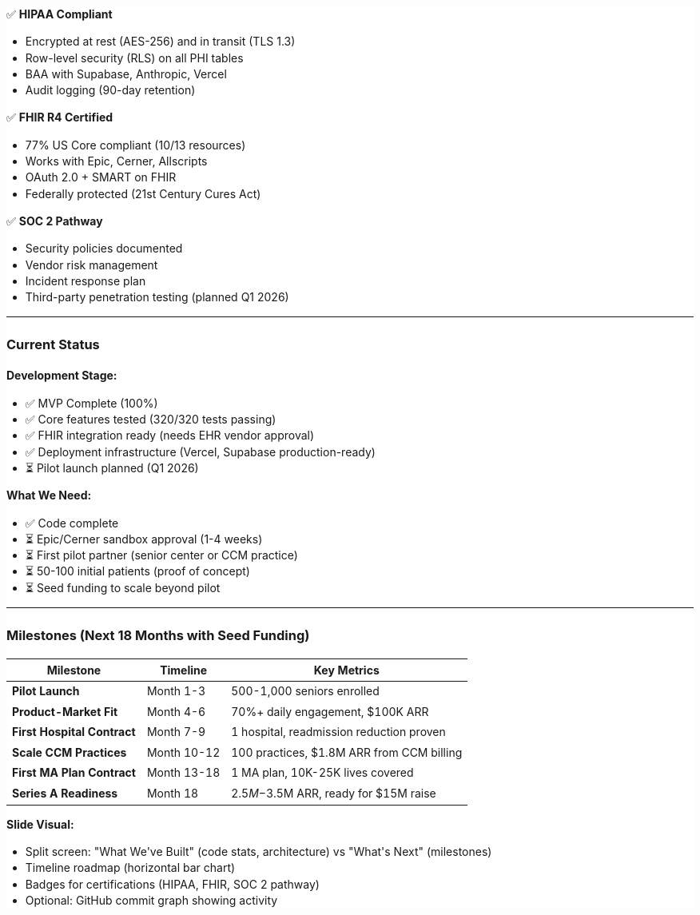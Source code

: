 ✅ **HIPAA Compliant**
- Encrypted at rest (AES-256) and in transit (TLS 1.3)
- Row-level security (RLS) on all PHI tables
- BAA with Supabase, Anthropic, Vercel
- Audit logging (90-day retention)

✅ **FHIR R4 Certified**
- 77% US Core compliant (10/13 resources)
- Works with Epic, Cerner, Allscripts
- OAuth 2.0 + SMART on FHIR
- Federally protected (21st Century Cures Act)

✅ **SOC 2 Pathway**
- Security policies documented
- Vendor risk management
- Incident response plan
- Third-party penetration testing (planned Q1 2026)

---

### Current Status

**Development Stage:**
- ✅ MVP Complete (100%)
- ✅ Core features tested (320/320 tests passing)
- ✅ FHIR integration ready (needs EHR vendor approval)
- ✅ Deployment infrastructure (Vercel, Supabase production-ready)
- ⏳ Pilot launch planned (Q1 2026)

**What We Need:**
- ✅ Code complete
- ⏳ Epic/Cerner sandbox approval (1-4 weeks)
- ⏳ First pilot partner (senior center or CCM practice)
- ⏳ 50-100 initial patients (proof of concept)
- ⏳ Seed funding to scale beyond pilot

---

### Milestones (Next 18 Months with Seed Funding)

| Milestone | Timeline | Key Metrics |
|-----------|----------|-------------|
| **Pilot Launch** | Month 1-3 | 500-1,000 seniors enrolled |
| **Product-Market Fit** | Month 4-6 | 70%+ daily engagement, $100K ARR |
| **First Hospital Contract** | Month 7-9 | 1 hospital, readmission reduction proven |
| **Scale CCM Practices** | Month 10-12 | 100 practices, $1.8M ARR from CCM billing |
| **First MA Plan Contract** | Month 13-18 | 1 MA plan, 10K-25K lives covered |
| **Series A Readiness** | Month 18 | $2.5M-$3.5M ARR, ready for $15M raise |

**Slide Visual:**
- Split screen: "What We've Built" (code stats, architecture) vs "What's Next" (milestones)
- Timeline roadmap (horizontal bar chart)
- Badges for certifications (HIPAA, FHIR, SOC 2 pathway)
- Optional: GitHub commit graph showing activity
